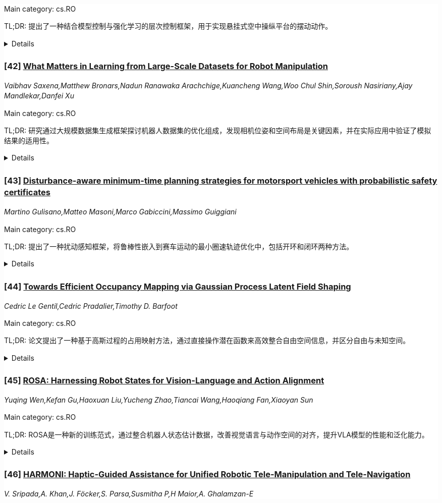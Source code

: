 Main category: cs.RO

TL;DR: 提出了一种结合模型控制与强化学习的层次控制框架，用于实现悬挂式空中操纵平台的摆动动作。


<details><summary>Details</summary></details>


### [42] [What Matters in Learning from Large-Scale Datasets for Robot Manipulation](https://arxiv.org/abs/2506.13536)
*Vaibhav Saxena,Matthew Bronars,Nadun Ranawaka Arachchige,Kuancheng Wang,Woo Chul Shin,Soroush Nasiriany,Ajay Mandlekar,Danfei Xu*

Main category: cs.RO

TL;DR: 研究通过大规模数据集生成框架探讨机器人数据集的优化组成，发现相机位姿和空间布局是关键因素，并在实际应用中验证了模拟结果的适用性。


<details><summary>Details</summary></details>


### [43] [Disturbance-aware minimum-time planning strategies for motorsport vehicles with probabilistic safety certificates](https://arxiv.org/abs/2506.13622)
*Martino Gulisano,Matteo Masoni,Marco Gabiccini,Massimo Guiggiani*

Main category: cs.RO

TL;DR: 提出了一种扰动感知框架，将鲁棒性嵌入到赛车运动的最小圈速轨迹优化中，包括开环和闭环两种方法。


<details><summary>Details</summary></details>


### [44] [Towards Efficient Occupancy Mapping via Gaussian Process Latent Field Shaping](https://arxiv.org/abs/2506.13640)
*Cedric Le Gentil,Cedric Pradalier,Timothy D. Barfoot*

Main category: cs.RO

TL;DR: 论文提出了一种基于高斯过程的占用映射方法，通过直接操作潜在函数来高效整合自由空间信息，并区分自由与未知空间。


<details><summary>Details</summary></details>


### [45] [ROSA: Harnessing Robot States for Vision-Language and Action Alignment](https://arxiv.org/abs/2506.13679)
*Yuqing Wen,Kefan Gu,Haoxuan Liu,Yucheng Zhao,Tiancai Wang,Haoqiang Fan,Xiaoyan Sun*

Main category: cs.RO

TL;DR: ROSA是一种新的训练范式，通过整合机器人状态估计数据，改善视觉语言与动作空间的对齐，提升VLA模型的性能和泛化能力。


<details><summary>Details</summary></details>


### [46] [HARMONI: Haptic-Guided Assistance for Unified Robotic Tele-Manipulation and Tele-Navigation](https://arxiv.org/abs/2506.13704)
*V. Sripada,A. Khan,J. Föcker,S. Parsa,Susmitha P,H Maior,A. Ghalamzan-E*
